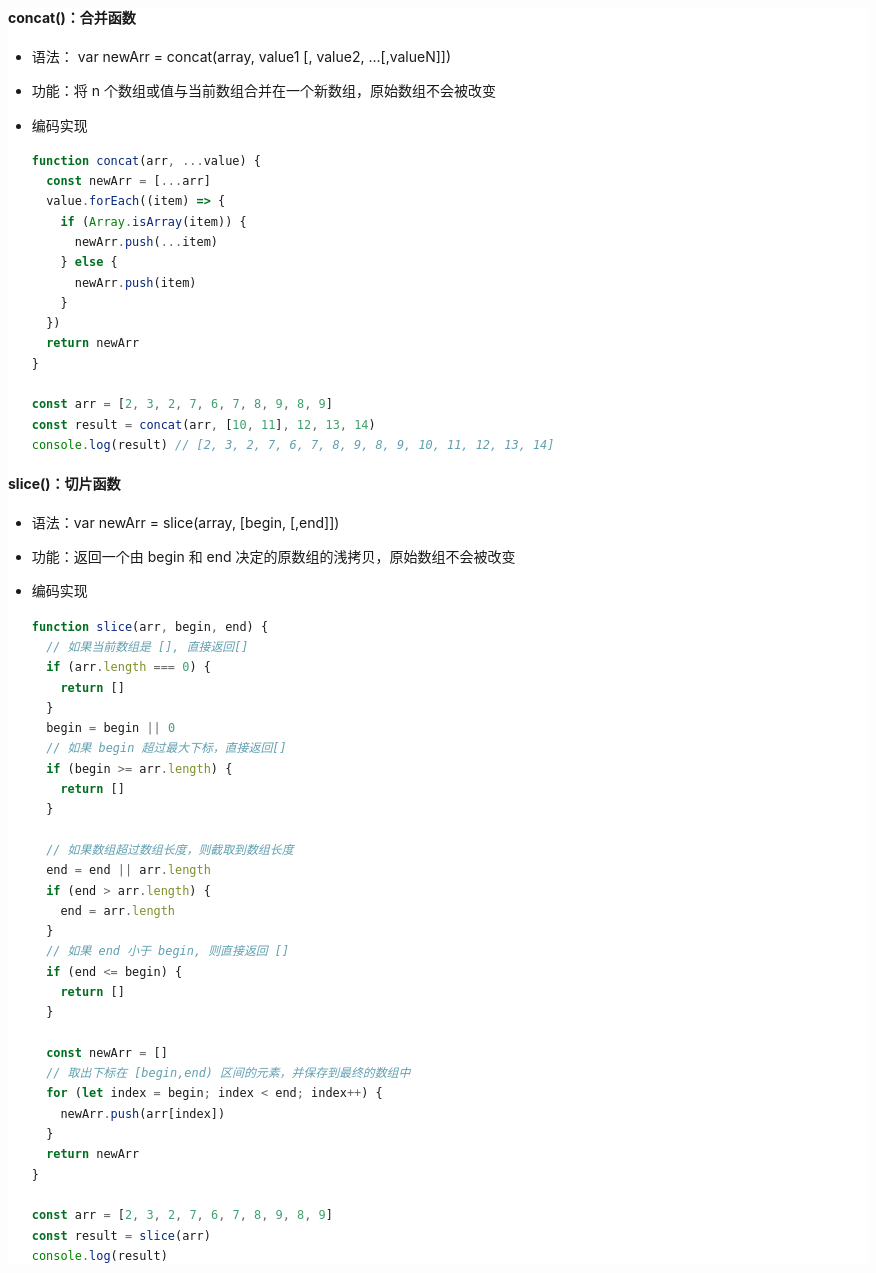#### concat()：合并函数

- 语法： var newArr = concat(array, value1 [, value2, ...[,valueN]])

- 功能：将 n 个数组或值与当前数组合并在一个新数组，原始数组不会被改变

- 编码实现

  ```javascript
  function concat(arr, ...value) {
    const newArr = [...arr]
    value.forEach((item) => {
      if (Array.isArray(item)) {
        newArr.push(...item)
      } else {
        newArr.push(item)
      }
    })
    return newArr
  }

  const arr = [2, 3, 2, 7, 6, 7, 8, 9, 8, 9]
  const result = concat(arr, [10, 11], 12, 13, 14)
  console.log(result) // [2, 3, 2, 7, 6, 7, 8, 9, 8, 9, 10, 11, 12, 13, 14]
  ```

#### slice()：切片函数

- 语法：var newArr = slice(array, [begin, [,end]])

- 功能：返回一个由 begin 和 end 决定的原数组的浅拷贝，原始数组不会被改变

- 编码实现

  ```javascript
  function slice(arr, begin, end) {
    // 如果当前数组是 [], 直接返回[]
    if (arr.length === 0) {
      return []
    }
    begin = begin || 0
    // 如果 begin 超过最大下标，直接返回[]
    if (begin >= arr.length) {
      return []
    }

    // 如果数组超过数组长度，则截取到数组长度
    end = end || arr.length
    if (end > arr.length) {
      end = arr.length
    }
    // 如果 end 小于 begin, 则直接返回 []
    if (end <= begin) {
      return []
    }

    const newArr = []
    // 取出下标在 [begin,end) 区间的元素，并保存到最终的数组中
    for (let index = begin; index < end; index++) {
      newArr.push(arr[index])
    }
    return newArr
  }

  const arr = [2, 3, 2, 7, 6, 7, 8, 9, 8, 9]
  const result = slice(arr)
  console.log(result)
  ```